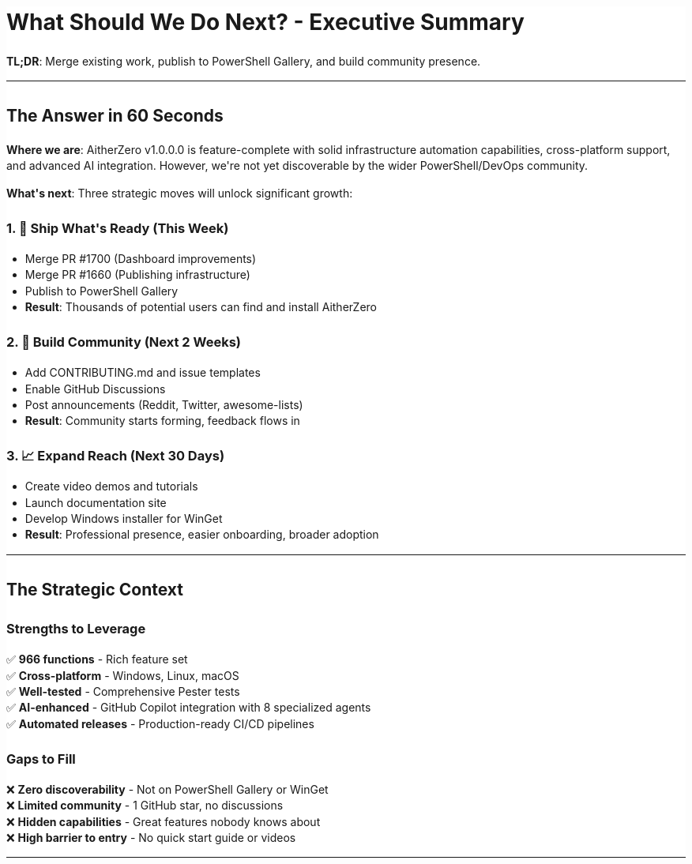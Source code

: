 # What Should We Do Next? - Executive Summary

**TL;DR**: Merge existing work, publish to PowerShell Gallery, and build community presence.

---

## The Answer in 60 Seconds

**Where we are**: AitherZero v1.0.0.0 is feature-complete with solid infrastructure automation capabilities, cross-platform support, and advanced AI integration. However, we're not yet discoverable by the wider PowerShell/DevOps community.

**What's next**: Three strategic moves will unlock significant growth:

### 1. 🚀 Ship What's Ready (This Week)
- Merge PR #1700 (Dashboard improvements) 
- Merge PR #1660 (Publishing infrastructure)
- Publish to PowerShell Gallery
- **Result**: Thousands of potential users can find and install AitherZero

### 2. 👥 Build Community (Next 2 Weeks)
- Add CONTRIBUTING.md and issue templates
- Enable GitHub Discussions
- Post announcements (Reddit, Twitter, awesome-lists)
- **Result**: Community starts forming, feedback flows in

### 3. 📈 Expand Reach (Next 30 Days)
- Create video demos and tutorials
- Launch documentation site
- Develop Windows installer for WinGet
- **Result**: Professional presence, easier onboarding, broader adoption

---

## The Strategic Context

### Strengths to Leverage
✅ **966 functions** - Rich feature set  
✅ **Cross-platform** - Windows, Linux, macOS  
✅ **Well-tested** - Comprehensive Pester tests  
✅ **AI-enhanced** - GitHub Copilot integration with 8 specialized agents  
✅ **Automated releases** - Production-ready CI/CD pipelines  

### Gaps to Fill
❌ **Zero discoverability** - Not on PowerShell Gallery or WinGet  
❌ **Limited community** - 1 GitHub star, no discussions  
❌ **Hidden capabilities** - Great features nobody knows about  
❌ **High barrier to entry** - No quick start guide or videos  

---